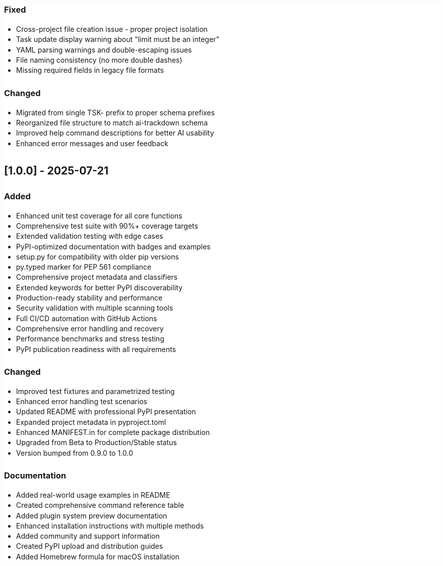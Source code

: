### Fixed
- Cross-project file creation issue - proper project isolation
- Task update display warning about "limit must be an integer"
- YAML parsing warnings and double-escaping issues
- File naming consistency (no more double dashes)
- Missing required fields in legacy file formats

### Changed
- Migrated from single TSK- prefix to proper schema prefixes
- Reorganized file structure to match ai-trackdown schema
- Improved help command descriptions for better AI usability
- Enhanced error messages and user feedback

## [1.0.0] - 2025-07-21

### Added
- Enhanced unit test coverage for all core functions
- Comprehensive test suite with 90%+ coverage targets
- Extended validation testing with edge cases
- PyPI-optimized documentation with badges and examples
- setup.py for compatibility with older pip versions
- py.typed marker for PEP 561 compliance
- Comprehensive project metadata and classifiers
- Extended keywords for better PyPI discoverability
- Production-ready stability and performance
- Security validation with multiple scanning tools
- Full CI/CD automation with GitHub Actions
- Comprehensive error handling and recovery
- Performance benchmarks and stress testing
- PyPI publication readiness with all requirements

### Changed
- Improved test fixtures and parametrized testing
- Enhanced error handling test scenarios
- Updated README with professional PyPI presentation
- Expanded project metadata in pyproject.toml
- Enhanced MANIFEST.in for complete package distribution
- Upgraded from Beta to Production/Stable status
- Version bumped from 0.9.0 to 1.0.0

### Documentation
- Added real-world usage examples in README
- Created comprehensive command reference table
- Added plugin system preview documentation
- Enhanced installation instructions with multiple methods
- Added community and support information
- Created PyPI upload and distribution guides
- Added Homebrew formula for macOS installation
